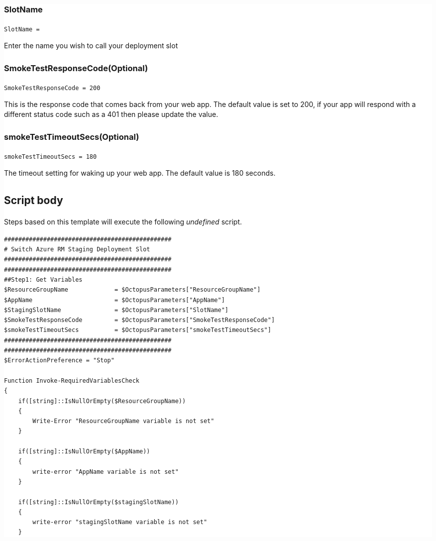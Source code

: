 </div>
        
<div class="param">

### SlotName

`SlotName = `

Enter the name you wish to call your deployment slot

</div>
        
<div class="param">

### SmokeTestResponseCode(Optional)

`SmokeTestResponseCode = 200`

This is the response code that comes back from your web app. The default value is set to 200, if your app will respond with a different status code such as a 401 then please update the value.

</div>
        
<div class="param">

### smokeTestTimeoutSecs(Optional)

`smokeTestTimeoutSecs = 180`

The timeout setting for waking up your web app. The default value is 180 seconds.

</div>
        

## Script body

Steps based on this template will execute the following *undefined* script.

```text
###############################################
# Switch Azure RM Staging Deployment Slot
###############################################
###############################################
##Step1: Get Variables
$ResourceGroupName             = $OctopusParameters["ResourceGroupName"] 
$AppName                       = $OctopusParameters["AppName"] 
$StagingSlotName               = $OctopusParameters["SlotName"]
$SmokeTestResponseCode         = $OctopusParameters["SmokeTestResponseCode"]
$smokeTestTimeoutSecs          = $OctopusParameters["smokeTestTimeoutSecs"]
###############################################
###############################################
$ErrorActionPreference = "Stop"

Function Invoke-RequiredVariablesCheck
{
    if([string]::IsNullOrEmpty($ResourceGroupName))
    {
        Write-Error "ResourceGroupName variable is not set"
    }

    if([string]::IsNullOrEmpty($AppName))
    {
        write-error "AppName variable is not set"
    }

    if([string]::IsNullOrEmpty($stagingSlotName))
    {
        write-error "stagingSlotName variable is not set"
    }
```